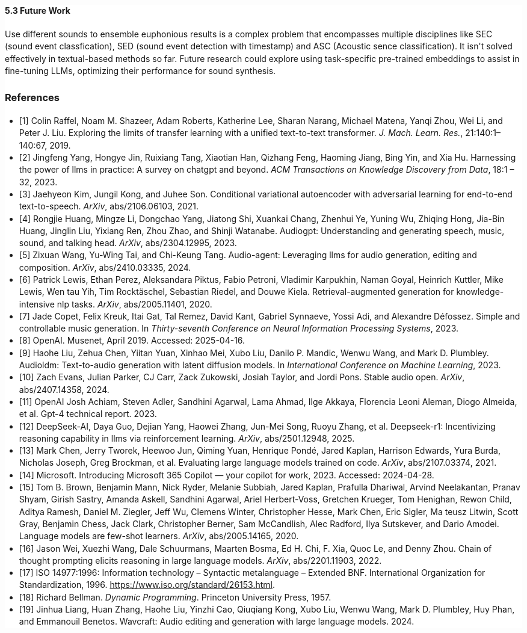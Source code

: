 #### 5.3 Future Work

Use different sounds to ensemble euphonious results is a complex problem that encompasses multiple disciplines like SEC (sound event classfication), SED (sound event detection with timestamp) and ASC (Acoustic sence classification). It isn't solved effectively in textual-based methods so far. Future research could explore using task-specific pre-trained embeddings to assist in fine-tuning LLMs, optimizing their performance for sound synthesis.

### References

- <span id="page-6-0"></span>[1] Colin Raffel, Noam M. Shazeer, Adam Roberts, Katherine Lee, Sharan Narang, Michael Matena, Yanqi Zhou, Wei Li, and Peter J. Liu. Exploring the limits of transfer learning with a unified text-to-text transformer. *J. Mach. Learn. Res.*, 21:140:1–140:67, 2019.
- <span id="page-6-1"></span>[2] Jingfeng Yang, Hongye Jin, Ruixiang Tang, Xiaotian Han, Qizhang Feng, Haoming Jiang, Bing Yin, and Xia Hu. Harnessing the power of llms in practice: A survey on chatgpt and beyond. *ACM Transactions on Knowledge Discovery from Data*, 18:1 – 32, 2023.
- <span id="page-6-2"></span>[3] Jaehyeon Kim, Jungil Kong, and Juhee Son. Conditional variational autoencoder with adversarial learning for end-to-end text-to-speech. *ArXiv*, abs/2106.06103, 2021.
- <span id="page-6-3"></span>[4] Rongjie Huang, Mingze Li, Dongchao Yang, Jiatong Shi, Xuankai Chang, Zhenhui Ye, Yuning Wu, Zhiqing Hong, Jia-Bin Huang, Jinglin Liu, Yixiang Ren, Zhou Zhao, and Shinji Watanabe. Audiogpt: Understanding and generating speech, music, sound, and talking head. *ArXiv*, abs/2304.12995, 2023.
- <span id="page-6-4"></span>[5] Zixuan Wang, Yu-Wing Tai, and Chi-Keung Tang. Audio-agent: Leveraging llms for audio generation, editing and composition. *ArXiv*, abs/2410.03335, 2024.
- <span id="page-6-5"></span>[6] Patrick Lewis, Ethan Perez, Aleksandara Piktus, Fabio Petroni, Vladimir Karpukhin, Naman Goyal, Heinrich Kuttler, Mike Lewis, Wen tau Yih, Tim Rocktäschel, Sebastian Riedel, and Douwe Kiela. Retrieval-augmented generation for knowledge-intensive nlp tasks. *ArXiv*, abs/2005.11401, 2020.
- <span id="page-6-6"></span>[7] Jade Copet, Felix Kreuk, Itai Gat, Tal Remez, David Kant, Gabriel Synnaeve, Yossi Adi, and Alexandre Défossez. Simple and controllable music generation. In *Thirty-seventh Conference on Neural Information Processing Systems*, 2023.
- <span id="page-6-7"></span>[8] OpenAI. Musenet, April 2019. Accessed: 2025-04-16.
- <span id="page-6-8"></span>[9] Haohe Liu, Zehua Chen, Yiitan Yuan, Xinhao Mei, Xubo Liu, Danilo P. Mandic, Wenwu Wang, and Mark D. Plumbley. Audioldm: Text-to-audio generation with latent diffusion models. In *International Conference on Machine Learning*, 2023.
- <span id="page-6-9"></span>[10] Zach Evans, Julian Parker, CJ Carr, Zack Zukowski, Josiah Taylor, and Jordi Pons. Stable audio open. *ArXiv*, abs/2407.14358, 2024.
- <span id="page-6-10"></span>[11] OpenAI Josh Achiam, Steven Adler, Sandhini Agarwal, Lama Ahmad, Ilge Akkaya, Florencia Leoni Aleman, Diogo Almeida, et al. Gpt-4 technical report. 2023.
- <span id="page-6-11"></span>[12] DeepSeek-AI, Daya Guo, Dejian Yang, Haowei Zhang, Jun-Mei Song, Ruoyu Zhang, et al. Deepseek-r1: Incentivizing reasoning capability in llms via reinforcement learning. *ArXiv*, abs/2501.12948, 2025.
- <span id="page-6-12"></span>[13] Mark Chen, Jerry Tworek, Heewoo Jun, Qiming Yuan, Henrique Pondé, Jared Kaplan, Harrison Edwards, Yura Burda, Nicholas Joseph, Greg Brockman, et al. Evaluating large language models trained on code. *ArXiv*, abs/2107.03374, 2021.
- <span id="page-6-13"></span>[14] Microsoft. Introducing Microsoft 365 Copilot — your copilot for work, 2023. Accessed: 2024-04-28.
- <span id="page-6-14"></span>[15] Tom B. Brown, Benjamin Mann, Nick Ryder, Melanie Subbiah, Jared Kaplan, Prafulla Dhariwal, Arvind Neelakantan, Pranav Shyam, Girish Sastry, Amanda Askell, Sandhini Agarwal, Ariel Herbert-Voss, Gretchen Krueger, Tom Henighan, Rewon Child, Aditya Ramesh, Daniel M. Ziegler, Jeff Wu, Clemens Winter, Christopher Hesse, Mark Chen, Eric Sigler, Ma teusz Litwin, Scott Gray, Benjamin Chess, Jack Clark, Christopher Berner, Sam McCandlish, Alec Radford, Ilya Sutskever, and Dario Amodei. Language models are few-shot learners. *ArXiv*, abs/2005.14165, 2020.
- <span id="page-6-15"></span>[16] Jason Wei, Xuezhi Wang, Dale Schuurmans, Maarten Bosma, Ed H. Chi, F. Xia, Quoc Le, and Denny Zhou. Chain of thought prompting elicits reasoning in large language models. *ArXiv*, abs/2201.11903, 2022.
- <span id="page-6-16"></span>[17] ISO 14977:1996: Information technology – Syntactic metalanguage – Extended BNF. International Organization for Standardization, 1996. <https://www.iso.org/standard/26153.html>.
- <span id="page-6-17"></span>[18] Richard Bellman. *Dynamic Programming*. Princeton University Press, 1957.
- <span id="page-7-0"></span>[19] Jinhua Liang, Huan Zhang, Haohe Liu, Yinzhi Cao, Qiuqiang Kong, Xubo Liu, Wenwu Wang, Mark D. Plumbley, Huy Phan, and Emmanouil Benetos. Wavcraft: Audio editing and generation with large language models. 2024.